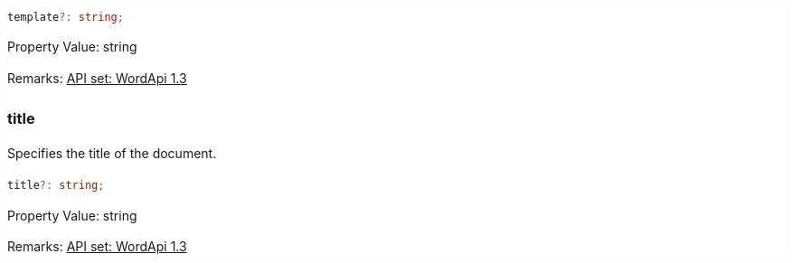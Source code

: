 ```typescript
template?: string;
```

Property Value: string

Remarks: [API set: WordApi 1.3](/en-us/javascript/api/requirement-sets/word/word-api-requirement-sets)

<a id="word-word-interfaces-documentpropertiesdata-title-member"></a>
### title

Specifies the title of the document.

```typescript
title?: string;
```

Property Value: string

Remarks: [API set: WordApi 1.3](/en-us/javascript/api/requirement-sets/word/word-api-requirement-sets)